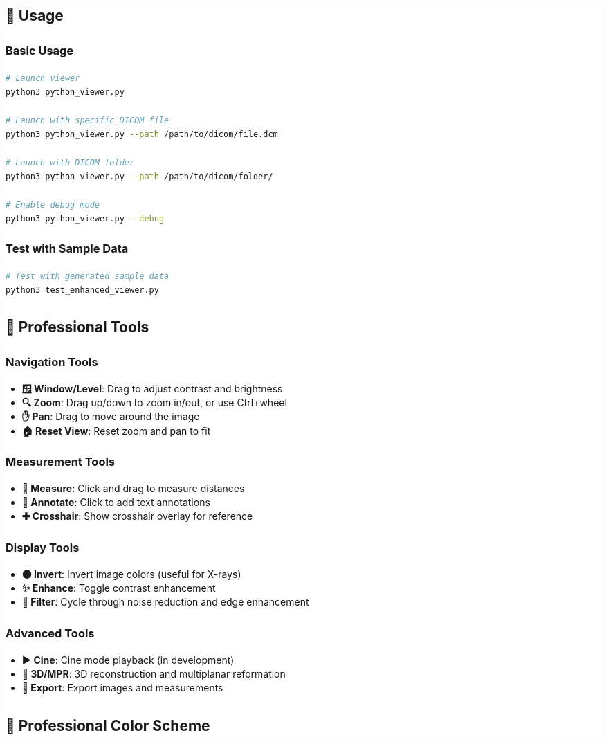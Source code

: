 ## 🚀 Usage

### Basic Usage
```bash
# Launch viewer
python3 python_viewer.py

# Launch with specific DICOM file
python3 python_viewer.py --path /path/to/dicom/file.dcm

# Launch with DICOM folder
python3 python_viewer.py --path /path/to/dicom/folder/

# Enable debug mode
python3 python_viewer.py --debug
```

### Test with Sample Data
```bash
# Test with generated sample data
python3 test_enhanced_viewer.py
```

## 🎯 Professional Tools

### Navigation Tools
- **🪟 Window/Level**: Drag to adjust contrast and brightness
- **🔍 Zoom**: Drag up/down to zoom in/out, or use Ctrl+wheel
- **✋ Pan**: Drag to move around the image
- **🏠 Reset View**: Reset zoom and pan to fit

### Measurement Tools
- **📏 Measure**: Click and drag to measure distances
- **📝 Annotate**: Click to add text annotations
- **✚ Crosshair**: Show crosshair overlay for reference

### Display Tools
- **⚫ Invert**: Invert image colors (useful for X-rays)
- **✨ Enhance**: Toggle contrast enhancement
- **🔧 Filter**: Cycle through noise reduction and edge enhancement

### Advanced Tools
- **▶️ Cine**: Cine mode playback (in development)
- **🧊 3D/MPR**: 3D reconstruction and multiplanar reformation
- **💾 Export**: Export images and measurements

## 🎨 Professional Color Scheme
